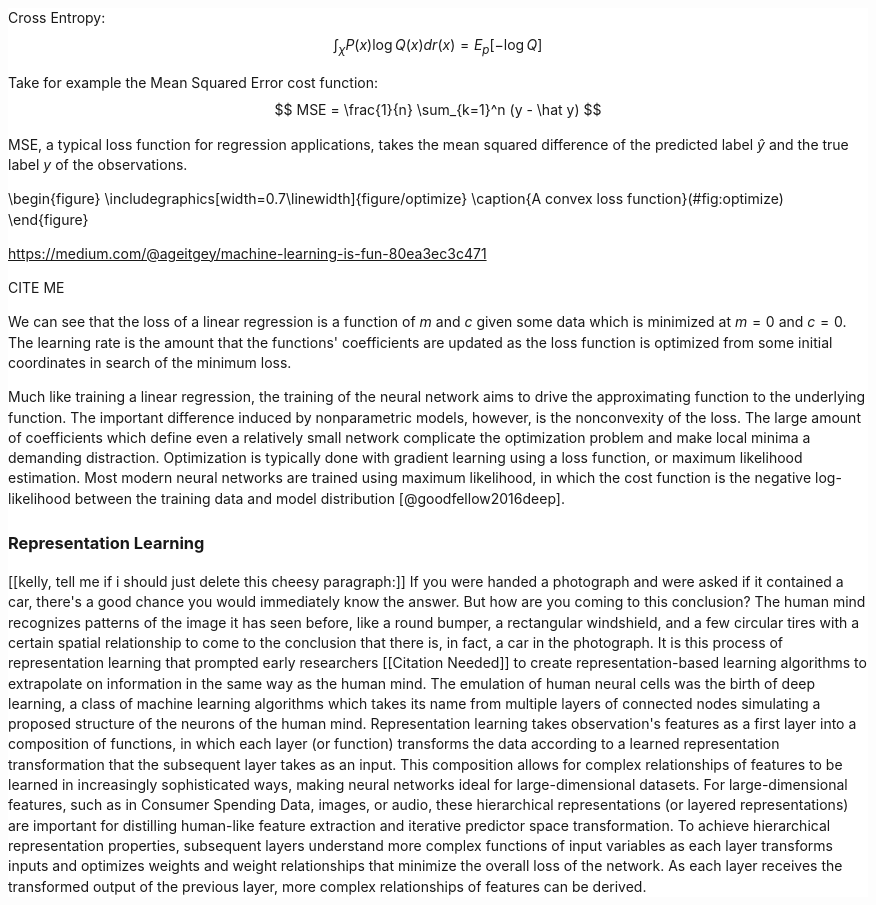 Cross Entropy:
$$
\int_\chi P(x) \log Q (x) dr(x) = E_p [- \log Q]
$$

Take for example the Mean Squared Error cost function:
$$
MSE = \frac{1}{n} \sum_{k=1}^n  (y - \hat y)
$$

MSE, a typical loss function for regression applications, takes the mean squared difference of the predicted label $\hat y$ and the true label $y$ of the observations.

\begin{figure}
\includegraphics[width=0.7\linewidth]{figure/optimize} \caption{A convex loss function}(\#fig:optimize)
\end{figure}

https://medium.com/@ageitgey/machine-learning-is-fun-80ea3ec3c471

CITE ME

We can see that the loss of a linear regression is a function of $m$ and $c$ given some data which is minimized at $m = 0$ and $c = 0$. The learning rate is the amount that the functions' coefficients are updated as the loss function is optimized from some initial coordinates in search of the minimum loss.

Much like training a linear regression, the training of the neural network aims to drive the approximating function to the underlying function. The important difference induced by nonparametric models, however, is the nonconvexity of the loss. The large amount of coefficients which define even a relatively small network complicate the optimization problem and make local minima a demanding distraction. Optimization is typically done with gradient learning using a loss function, or maximum likelihood estimation. Most modern neural networks are trained using maximum likelihood, in  which the cost function is the negative log-likelihood between the training data and model distribution [@goodfellow2016deep].

### Representation Learning

[[kelly, tell me if i should just delete this cheesy paragraph:]]
If you were handed a photograph and were asked if it contained a car, there's a good chance you would immediately know the answer. But how are you coming to this conclusion? The human mind recognizes patterns of the image it has seen before, like a round bumper, a rectangular windshield, and a few circular tires with a certain spatial relationship to come to the conclusion that there is, in fact, a car in the photograph. It is this process of representation learning that prompted early researchers [[Citation Needed]] to create representation-based learning algorithms to extrapolate on information in the same way as the human mind. The emulation of human neural cells was the birth of deep learning, a class of machine learning algorithms which takes its name from multiple layers of connected nodes simulating a proposed structure of the neurons of the human mind. Representation learning takes observation's features as a first layer into a composition of functions, in which each layer (or function) transforms the data according to a learned representation transformation that the subsequent layer takes as an input. This composition allows for complex relationships of features to be learned in increasingly sophisticated ways, making neural networks ideal for large-dimensional datasets. For large-dimensional features, such as in Consumer Spending Data, images, or audio, these hierarchical representations (or layered representations) are important for distilling human-like feature extraction and iterative predictor space transformation. To achieve hierarchical representation properties, subsequent layers understand more complex functions of input variables as each layer transforms inputs and optimizes weights and weight relationships that minimize the overall loss of the network. As each layer receives the transformed output of the previous layer, more complex relationships of features can be derived.
